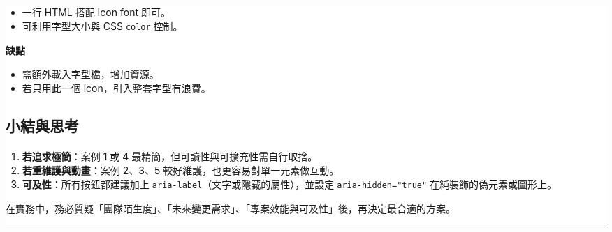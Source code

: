 * 一行 HTML 搭配 Icon font 即可。
* 可利用字型大小與 CSS `color` 控制。

**缺點**

* 需額外載入字型檔，增加資源。
* 若只用此一個 icon，引入整套字型有浪費。

## 小結與思考

1. **若追求極簡**：案例 1 或 4 最精簡，但可讀性與可擴充性需自行取捨。
2. **若重維護與動畫**：案例 2、3、5 較好維護，也更容易對單一元素做互動。
3. **可及性**：所有按鈕都建議加上 `aria-label`（文字或隱藏的屬性），並設定 `aria-hidden="true"` 在純裝飾的偽元素或圖形上。

在實務中，務必質疑「團隊陌生度」、「未來變更需求」、「專案效能與可及性」後，再決定最合適的方案。

---
